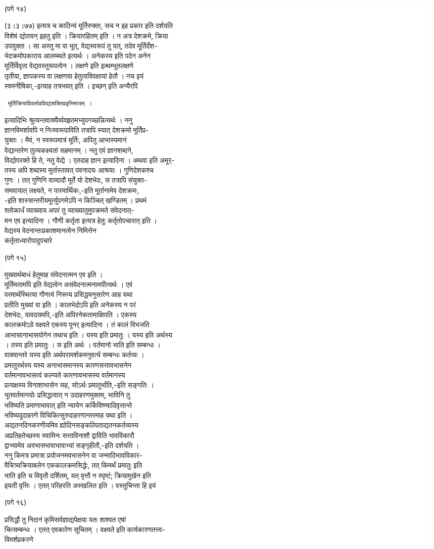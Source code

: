 (पगे १४)  
  
(३।३।७७) इत्यत्र च काठिन्यं मूर्तिरुक्ता, सच न इह प्रकार इति दर्शयति   
विशेषं द्योतयन् इहतु इति । क्रियारहितम् इति । न अत्र देशक्रमे, क्रिया   
उपयुक्ता । सा अस्तु मा वा भूत्, वेद्यस्वरूपं तु यत्, तदेव मूर्तिर्देश-  
भेदक्रमोपकाराय आलम्ब्यते इत्यर्थः । अनेकस्य इति पदेन अनेन   
मूर्तिर्विवृता वेद्यवस्तुरूपत्वेन । लक्षणे इति इत्थम्भूतलक्षणे   
तृतीया, ज्ञापकस्य वा लक्षणया हेतुत्वविवक्षायां हेतौ । नच इयं   
स्वमनीषिका,-इत्याह तत्रभवत् इति । इच्छन् इति अन्यैरपि  
  
     मूर्तिक्रियाविवर्तावविद्याशक्तिप्रवृत्तिमात्रम् ।  
  
इत्यादिभिः श्रुत्यन्तवाक्यैर्व्यवहृतमभ्युपगच्छन्नित्यर्थः । ननु   
ज्ञानविमर्शावपि न निःस्वरूपाविति तत्रापि स्यात् देशक्रमो मूर्तिप्र-  
युक्तः । मैवं, न स्वरूपमात्रं मूर्तिः, अपितु आभास्यमानं   
वेद्यान्तरेण तुल्यकक्ष्यतां सहमानम् । नतु एवं ज्ञानशब्दने,   
विद्योपरक्ते हि ते, नतु वेद्ये । एतदाह ज्ञान इत्यादिना । अथवा इति अमूर्-  
तस्य अपि शब्दस्य मूर्तास्तावत् पवनादयः आश्रयाः । गुणिदेशकश्च   
गुणः । तत् गुणिनि वाय्वादौ मूर्ते यो देशभेदः, स तत्रापि संयुक्त-  
समवायात् लक्ष्यते, न पारमार्थिकः,-इति मूर्तानामेव देशक्रमः,   
-इति शास्त्रान्तरीयमूर्त्युपगमेऽपि न किञ्चित् खण्डितम् । प्रथमं   
श्लोकार्धं व्याख्याय अपरं तु व्याख्यातुमुपक्रमते संवेदनात्-  
मन एव इत्यादिना । गौणी कर्तृता इत्यत्र हेतुः कर्तृतोपचारात् इति ।   
वेद्यस्य वेदनान्तःप्रकाशमानत्वेन निमित्तेन   
कर्तृताध्यारोपादुपचारे  
  
(पगे १५)  
  
मुख्यार्थबाधं हेतुमाह संवेदनात्मन एव इति ।   
मूर्तिमतामपि इति वेद्यत्वेन असंवेदनात्मनामपीत्यर्थः । एवं   
परमार्थस्थित्या गौणत्वं निरूप्य प्रसिद्ध्यनुसारेण आह यथा   
प्रतीति मुख्यां वा इति । कालभेदोऽपि इति अनेकस्य न परं   
देशभेदः, यावदयमपि,-इति अपिरनेकतामाक्षिपति । एकस्य   
कालक्रमोऽग्रे वक्ष्यते एकस्य पुनर् इत्यादिना । तं कालं विभजति   
आभासानाभासयोगेन तथाच इति । यस्य इति प्रमातुः । यस्य इति अर्थस्य   
। तस्य इति प्रमातुः । स इति अर्थः । वर्तमानो भाति इति सम्बन्धः ।   
वाक्यान्तरे यस्य इति अर्थपरामर्शकमनुवर्त्य सम्बन्धः कर्तव्यः ।   
प्रमातुरर्थस्य यस्य अनाभासमानस्य कारणसत्तावभासनेन   
वर्तमानावभासत्वं कल्प्यते कारणावभासस्य वर्तमानस्य   
प्रत्यक्षस्य विनाशाभासेन सह, सोऽर्थः प्रमातुर्भाति,-इति सङ्गतिः ।   
भूतवर्तमानयोः प्रसिद्धत्वात् न उदाहरणमुक्तम्, भाविनि तु   
भविष्यति प्रमाणाभावात् इति न्यायेन कर्किविष्ण्वादिवृत्तान्ते   
भविष्यदुदाहरणे विचिकित्सुरुदाहरणान्तरमाह यथा इति ।   
अद्यतनदिनकरणीयमिव ह्योदिनसङ्कल्पिताद्यतनकर्तव्यस्य   
अप्रतिहतेच्छस्य स्वामिनः सत्ताविनाशौ द्वाविति भावविकारौ   
द्वाभ्यामेव अवभासभावाभावाभ्यां सङ्गृहीतौ,-इति दर्शयति ।   
ननु किमत्र प्रमात्रा प्रयोजनमवभासनेन वा जन्मादिभावविकार-  
वैचित्र्यक्रियाबलेन एककालक्रमसिद्धेः, तत् किमर्थं प्रमातुः इति   
भाति इति च विवृतौ दर्शितम्, यत् वृत्तौ न स्पृष्टं; क्रियामुखेन इति   
इयती वृत्तिः । एतत् परिहरति अस्खलित इति । वस्तुचिन्ता हि इयं  
  
(पगे १६)  
  
प्रसिद्धौ तु निदानं कृमिसर्वज्ञाद्यपेक्षया यतः शाश्वत एषां   
चित्सम्बन्धः । एतत् एवकारेण सूचितम् । वक्ष्यते इति कार्यकारणतत्त्व-  
विमर्शप्रकरणे  
  